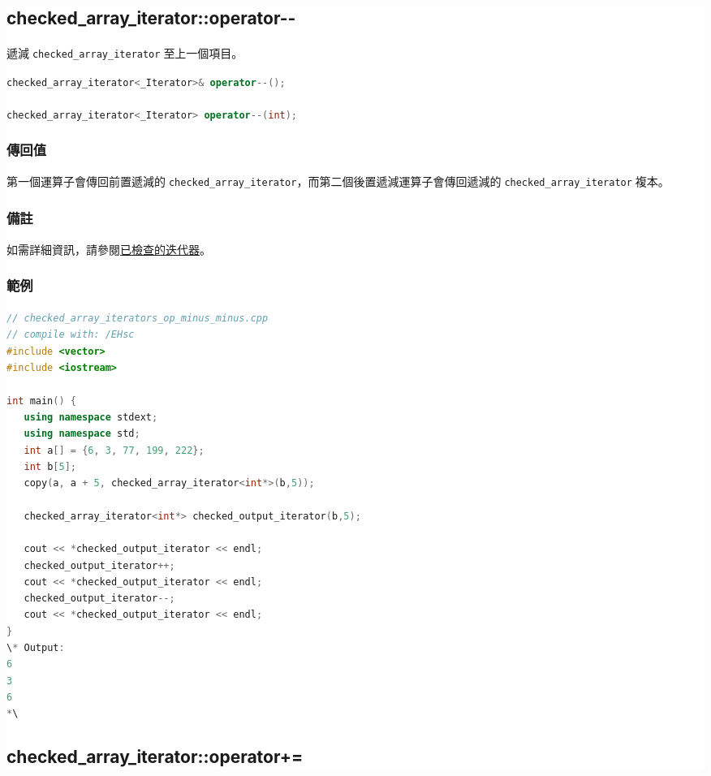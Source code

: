 ## <a name="checked_array_iterator__operator--"></a>  checked_array_iterator::operator--

遞減 `checked_array_iterator` 至上一個項目。

```cpp
checked_array_iterator<_Iterator>& operator--();

checked_array_iterator<_Iterator> operator--(int);
```

### <a name="return-value"></a>傳回值

第一個運算子會傳回前置遞減的 `checked_array_iterator`，而第二個後置遞減運算子會傳回遞減的 `checked_array_iterator` 複本。

### <a name="remarks"></a>備註

如需詳細資訊，請參閱[已檢查的迭代器](../standard-library/checked-iterators.md)。

### <a name="example"></a>範例

```cpp
// checked_array_iterators_op_minus_minus.cpp
// compile with: /EHsc
#include <vector>
#include <iostream>

int main() {
   using namespace stdext;
   using namespace std;
   int a[] = {6, 3, 77, 199, 222};
   int b[5];
   copy(a, a + 5, checked_array_iterator<int*>(b,5));

   checked_array_iterator<int*> checked_output_iterator(b,5);

   cout << *checked_output_iterator << endl;
   checked_output_iterator++;
   cout << *checked_output_iterator << endl;
   checked_output_iterator--;
   cout << *checked_output_iterator << endl;
}
\* Output:
6
3
6
*\
```

## <a name="op_add_eq"></a>  checked_array_iterator::operator+=
